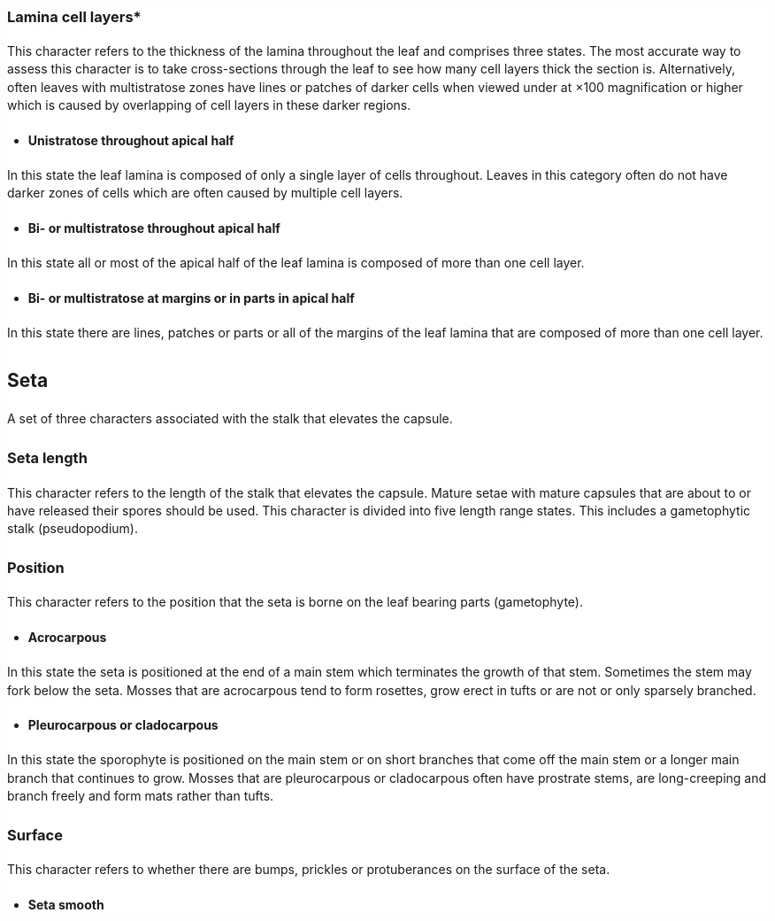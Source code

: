 ### Lamina cell layers*

This character refers to the thickness of the lamina throughout the leaf and comprises three states. The most accurate way to assess this character is to take cross-sections through the leaf to see how many cell layers thick the section is. Alternatively, often leaves with multistratose zones have lines or patches of darker cells when viewed under at ×100 magnification or higher which is caused by overlapping of cell layers in these darker regions.

* #### Unistratose throughout apical half

In this state the leaf lamina is composed of only a single layer of cells throughout. Leaves in this category often do not have darker zones of cells which are often caused by multiple cell layers.

* #### Bi- or multistratose throughout apical half

In this state all or most of the apical half of the leaf lamina is composed of more than one cell layer.

* #### Bi- or multistratose at margins or in parts in apical half

In this state there are lines, patches or parts or all of the margins of the leaf lamina that are composed of more than one cell layer.

## Seta

A set of three characters associated with the stalk that elevates the capsule.

### Seta length

This character refers to the length of the stalk that elevates the capsule. Mature setae with mature capsules that are about to or have released their spores should be used. This character is divided into five length range states. This includes a gametophytic stalk (pseudopodium).

### Position

This character refers to the position that the seta is borne on the leaf bearing parts (gametophyte).

* #### Acrocarpous

In this state the seta is positioned at the end of a main stem which terminates the growth of that stem. Sometimes the stem may fork below the seta. Mosses that are acrocarpous tend to form rosettes, grow erect in tufts or are not or only sparsely branched.

* #### Pleurocarpous or cladocarpous

In this state the sporophyte is positioned on the main stem or on short branches that come off the main stem or a longer main branch that continues to grow. Mosses that are pleurocarpous or cladocarpous often have prostrate stems, are long-creeping and branch freely and form mats rather than tufts.

### Surface

This character refers to whether there are bumps, prickles or protuberances on the surface of the seta.

* #### Seta smooth
